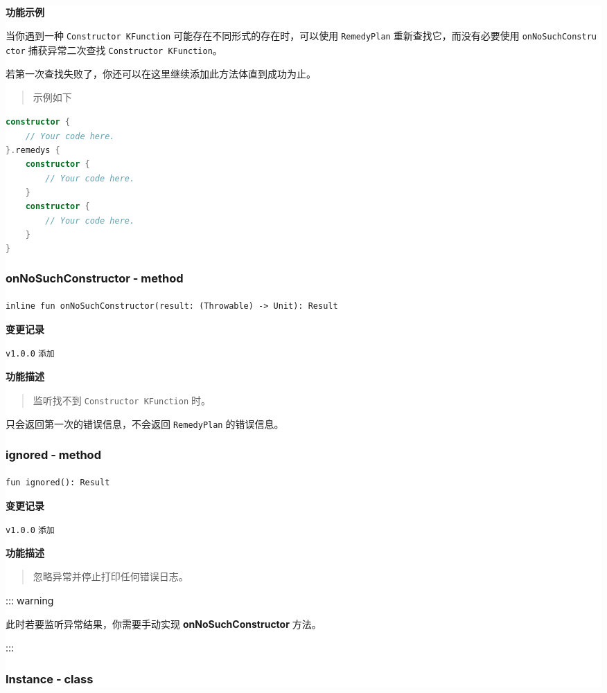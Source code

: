 **功能示例**

当你遇到一种 `Constructor KFunction` 可能存在不同形式的存在时，可以使用 `RemedyPlan` 重新查找它，而没有必要使用 `onNoSuchConstructor` 捕获异常二次查找 `Constructor KFunction`。

若第一次查找失败了，你还可以在这里继续添加此方法体直到成功为止。

> 示例如下

```kotlin
constructor {
    // Your code here.
}.remedys {
    constructor {
        // Your code here.
    }
    constructor {
        // Your code here.
    }
}
```

### onNoSuchConstructor <span class="symbol">- method</span>

```kotlin:no-line-numbers
inline fun onNoSuchConstructor(result: (Throwable) -> Unit): Result
```

**变更记录**

`v1.0.0` `添加`

**功能描述**

> 监听找不到 `Constructor KFunction` 时。

只会返回第一次的错误信息，不会返回 `RemedyPlan` 的错误信息。

### ignored <span class="symbol">- method</span>

```kotlin:no-line-numbers
fun ignored(): Result
```

**变更记录**

`v1.0.0` `添加`

**功能描述**

> 忽略异常并停止打印任何错误日志。

::: warning

此时若要监听异常结果，你需要手动实现 **onNoSuchConstructor** 方法。

:::

### Instance <span class="symbol">- class</span>
